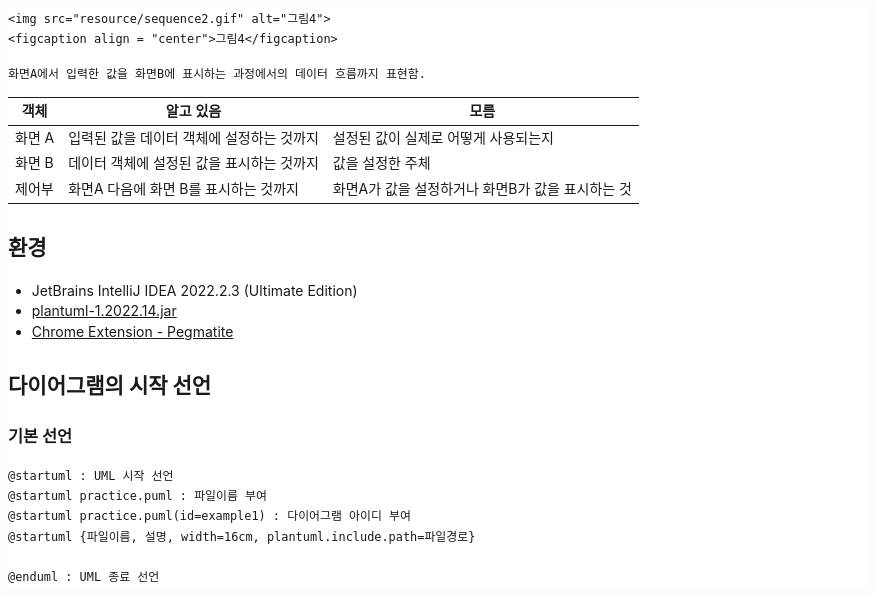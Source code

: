     <img src="resource/sequence2.gif" alt="그림4">
    <figcaption align = "center">그림4</figcaption>
</figure>

    화면A에서 입력한 값을 화면B에 표시하는 과정에서의 데이터 흐름까지 표현함.


|객체| 알고 있음                   | 모름                                                 |
|------|-------------------------|----------------------------------------------------|
|화면 A| 입력된 값을 데이터 객체에 설정하는 것까지 | 설정된 값이 실제로 어떻게 사용되는지                               |
|화면 B| 데이터 객체에 설정된 값을 표시하는 것까지 | 값을 설정한 주체                                          |
|제어부| 화면A 다음에 화면 B를 표시하는 것까지| 화면A가 값을 설정하거나 화면B가 값을 표시하는 것|


## 환경
* JetBrains IntelliJ IDEA 2022.2.3 (Ultimate Edition)
* [plantuml-1.2022.14.jar](https://github.com/plantuml/plantuml/releases/tag/v1.2022.13)
* [Chrome Extension - Pegmatite](https://chrome.google.com/webstore/detail/pegmatite/jegkfbnfbfnohncpcfcimepibmhlkldo)

[//]: # (  ![Last PlantUML version apply to markdown plugin]&#40;D:/WORK/workspace/my/plantuml-markdown-guide/resource/intellij-plantuml-integration.png&#41;)

[//]: # (* [Chrome Extension - MD Reader]&#40;https://chrome.google.com/webstore/detail/md-reader/medapdbncneneejhbgcjceippjlfkmkg&#41;)

[//]: # (* [Chrome Extension - Markdown Viewer]&#40;https://chrome.google.com/webstore/detail/markdown-viewer/ckkdlimhmcjmikdlpkmbgfkaikojcbjk&#41;)

[//]: # (* [Chrome Extension - Markdown Preview Plus Dz特别版]&#40;https://chrome.google.com/webstore/detail/markdown-preview-plus-dz%E7%89%B9/mbbfdipmmlbkfdkeklpioafmdcodhfli&#41;)

## 다이어그램의 시작 선언
### 기본 선언
```
@startuml : UML 시작 선언
@startuml practice.puml : 파일이름 부여
@startuml practice.puml(id=example1) : 다이어그램 아이디 부여
@startuml {파일이름, 설명, width=16cm, plantuml.include.path=파일경로}

@enduml : UML 종료 선언
```


[//]: # (    <순서도의 목적>)
[//]: # (    처리되는 흐름을 그림으로 나타내어 소프트웨어 구조를 보기 쉽게 표현하기 위함.)
[//]: # (    예&#41; A에 입력한 값을 B에 표시되는 과정)